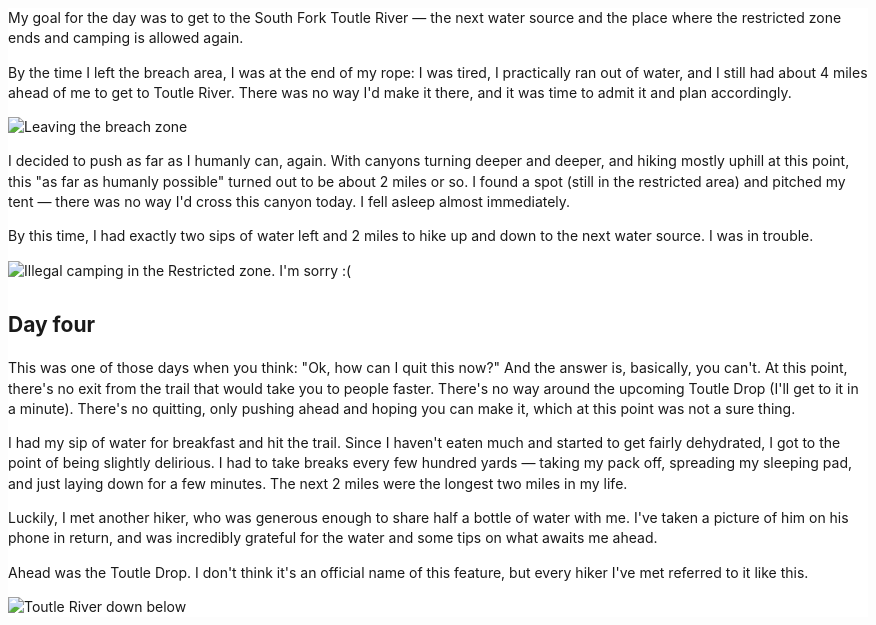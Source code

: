 My goal for the day was to get to the South Fork Toutle River — the next water source and the place where the restricted zone ends and camping is allowed again.

By the time I left the breach area, I was at the end of my rope: I was tired, I practically ran out of water, and I still had about 4 miles ahead of me to get to Toutle River. There was no way I'd make it there, and it was time to admit it and plan accordingly.

<img
  alt="Leaving the breach zone"
  src="/blog/posts/loowit-trail/e424d0239c5aa2d55d05ce17027a9139bcdb9256-1024x768.jpg"
  width="1024"
  height="768"
/>

I decided to push as far as I humanly can, again. With canyons turning deeper and deeper, and hiking mostly uphill at this point, this "as far as humanly possible" turned out to be about 2 miles or so. I found a spot (still in the restricted area) and pitched my tent — there was no way I'd cross this canyon today. I fell asleep almost immediately.

By this time, I had exactly two sips of water left and 2 miles to hike up and down to the next water source. I was in trouble.

<img
  alt="Illegal camping in the Restricted zone. I'm sorry :("
  src="/blog/posts/loowit-trail/c121405b6e82577acc01dcefadbebc85cce4938c-1093x718.jpg"
  width="1093"
  height="718"
/>

## Day four

This was one of those days when you think: "Ok, how can I quit this now?" And the answer is, basically, you can't. At this point, there's no exit from the trail that would take you to people faster. There's no way around the upcoming Toutle Drop (I'll get to it in a minute). There's no quitting, only pushing ahead and hoping you can make it, which at this point was not a sure thing.

I had my sip of water for breakfast and hit the trail. Since I haven't eaten much and started to get fairly dehydrated, I got to the point of being slightly delirious. I had to take breaks every few hundred yards — taking my pack off, spreading my sleeping pad, and just laying down for a few minutes. The next 2 miles were the longest two miles in my life.

Luckily, I met another hiker, who was generous enough to share half a bottle of water with me. I've taken a picture of him on his phone in return, and was incredibly grateful for the water and some tips on what awaits me ahead.

Ahead was the Toutle Drop. I don't think it's an official name of this feature, but every hiker I've met referred to it like this.

<img
  alt="Toutle River down below"
  src="/blog/posts/loowit-trail/fc7a46e9765305362cfbb19753635db862f77d37-1131x695.jpg"
  width="1131"
  height="695"
/>
